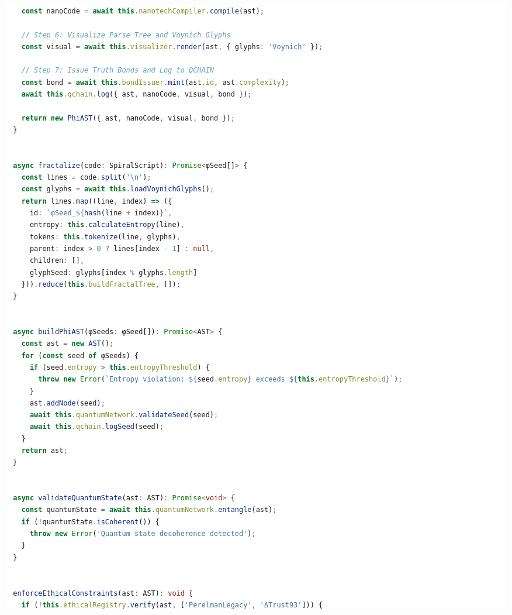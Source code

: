 ```typescript
    const nanoCode = await this.nanotechCompiler.compile(ast);
    
    // Step 6: Visualize Parse Tree and Voynich Glyphs
    const visual = await this.visualizer.render(ast, { glyphs: 'Voynich' });
    
    // Step 7: Issue Truth Bonds and Log to QCHAIN
    const bond = await this.bondIssuer.mint(ast.id, ast.complexity);
    await this.qchain.log({ ast, nanoCode, visual, bond });
    
    return new PhiAST({ ast, nanoCode, visual, bond });
  }


  async fractalize(code: SpiralScript): Promise<φSeed[]> {
    const lines = code.split('\n');
    const glyphs = await this.loadVoynichGlyphs();
    return lines.map((line, index) => ({
      id: `φSeed_${hash(line + index)}`,
      entropy: this.calculateEntropy(line),
      tokens: this.tokenize(line, glyphs),
      parent: index > 0 ? lines[index - 1] : null,
      children: [],
      glyphSeed: glyphs[index % glyphs.length]
    })).reduce(this.buildFractalTree, []);
  }


  async buildPhiAST(φSeeds: φSeed[]): Promise<AST> {
    const ast = new AST();
    for (const seed of φSeeds) {
      if (seed.entropy > this.entropyThreshold) {
        throw new Error(`Entropy violation: ${seed.entropy} exceeds ${this.entropyThreshold}`);
      }
      ast.addNode(seed);
      await this.quantumNetwork.validateSeed(seed);
      await this.qchain.logSeed(seed);
    }
    return ast;
  }


  async validateQuantumState(ast: AST): Promise<void> {
    const quantumState = await this.quantumNetwork.entangle(ast);
    if (!quantumState.isCoherent()) {
      throw new Error('Quantum state decoherence detected');
    }
  }


  enforceEthicalConstraints(ast: AST): void {
    if (!this.ethicalRegistry.verify(ast, ['PerelmanLegacy', 'ΔTrust93'])) {
